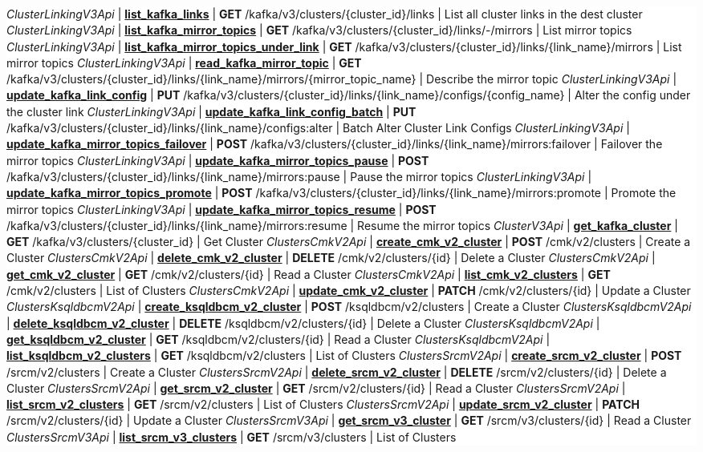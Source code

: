 *ClusterLinkingV3Api* | [**list_kafka_links**](docs/ClusterLinkingV3Api.md#list_kafka_links) | **GET** /kafka/v3/clusters/{cluster_id}/links | List all cluster links in the dest cluster
*ClusterLinkingV3Api* | [**list_kafka_mirror_topics**](docs/ClusterLinkingV3Api.md#list_kafka_mirror_topics) | **GET** /kafka/v3/clusters/{cluster_id}/links/-/mirrors | List mirror topics
*ClusterLinkingV3Api* | [**list_kafka_mirror_topics_under_link**](docs/ClusterLinkingV3Api.md#list_kafka_mirror_topics_under_link) | **GET** /kafka/v3/clusters/{cluster_id}/links/{link_name}/mirrors | List mirror topics
*ClusterLinkingV3Api* | [**read_kafka_mirror_topic**](docs/ClusterLinkingV3Api.md#read_kafka_mirror_topic) | **GET** /kafka/v3/clusters/{cluster_id}/links/{link_name}/mirrors/{mirror_topic_name} | Describe the mirror topic
*ClusterLinkingV3Api* | [**update_kafka_link_config**](docs/ClusterLinkingV3Api.md#update_kafka_link_config) | **PUT** /kafka/v3/clusters/{cluster_id}/links/{link_name}/configs/{config_name} | Alter the config under the cluster link
*ClusterLinkingV3Api* | [**update_kafka_link_config_batch**](docs/ClusterLinkingV3Api.md#update_kafka_link_config_batch) | **PUT** /kafka/v3/clusters/{cluster_id}/links/{link_name}/configs:alter | Batch Alter Cluster Link Configs
*ClusterLinkingV3Api* | [**update_kafka_mirror_topics_failover**](docs/ClusterLinkingV3Api.md#update_kafka_mirror_topics_failover) | **POST** /kafka/v3/clusters/{cluster_id}/links/{link_name}/mirrors:failover | Failover the mirror topics
*ClusterLinkingV3Api* | [**update_kafka_mirror_topics_pause**](docs/ClusterLinkingV3Api.md#update_kafka_mirror_topics_pause) | **POST** /kafka/v3/clusters/{cluster_id}/links/{link_name}/mirrors:pause | Pause the mirror topics
*ClusterLinkingV3Api* | [**update_kafka_mirror_topics_promote**](docs/ClusterLinkingV3Api.md#update_kafka_mirror_topics_promote) | **POST** /kafka/v3/clusters/{cluster_id}/links/{link_name}/mirrors:promote | Promote the mirror topics
*ClusterLinkingV3Api* | [**update_kafka_mirror_topics_resume**](docs/ClusterLinkingV3Api.md#update_kafka_mirror_topics_resume) | **POST** /kafka/v3/clusters/{cluster_id}/links/{link_name}/mirrors:resume | Resume the mirror topics
*ClusterV3Api* | [**get_kafka_cluster**](docs/ClusterV3Api.md#get_kafka_cluster) | **GET** /kafka/v3/clusters/{cluster_id} | Get Cluster
*ClustersCmkV2Api* | [**create_cmk_v2_cluster**](docs/ClustersCmkV2Api.md#create_cmk_v2_cluster) | **POST** /cmk/v2/clusters | Create a Cluster
*ClustersCmkV2Api* | [**delete_cmk_v2_cluster**](docs/ClustersCmkV2Api.md#delete_cmk_v2_cluster) | **DELETE** /cmk/v2/clusters/{id} | Delete a Cluster
*ClustersCmkV2Api* | [**get_cmk_v2_cluster**](docs/ClustersCmkV2Api.md#get_cmk_v2_cluster) | **GET** /cmk/v2/clusters/{id} | Read a Cluster
*ClustersCmkV2Api* | [**list_cmk_v2_clusters**](docs/ClustersCmkV2Api.md#list_cmk_v2_clusters) | **GET** /cmk/v2/clusters | List of Clusters
*ClustersCmkV2Api* | [**update_cmk_v2_cluster**](docs/ClustersCmkV2Api.md#update_cmk_v2_cluster) | **PATCH** /cmk/v2/clusters/{id} | Update a Cluster
*ClustersKsqldbcmV2Api* | [**create_ksqldbcm_v2_cluster**](docs/ClustersKsqldbcmV2Api.md#create_ksqldbcm_v2_cluster) | **POST** /ksqldbcm/v2/clusters | Create a Cluster
*ClustersKsqldbcmV2Api* | [**delete_ksqldbcm_v2_cluster**](docs/ClustersKsqldbcmV2Api.md#delete_ksqldbcm_v2_cluster) | **DELETE** /ksqldbcm/v2/clusters/{id} | Delete a Cluster
*ClustersKsqldbcmV2Api* | [**get_ksqldbcm_v2_cluster**](docs/ClustersKsqldbcmV2Api.md#get_ksqldbcm_v2_cluster) | **GET** /ksqldbcm/v2/clusters/{id} | Read a Cluster
*ClustersKsqldbcmV2Api* | [**list_ksqldbcm_v2_clusters**](docs/ClustersKsqldbcmV2Api.md#list_ksqldbcm_v2_clusters) | **GET** /ksqldbcm/v2/clusters | List of Clusters
*ClustersSrcmV2Api* | [**create_srcm_v2_cluster**](docs/ClustersSrcmV2Api.md#create_srcm_v2_cluster) | **POST** /srcm/v2/clusters | Create a Cluster
*ClustersSrcmV2Api* | [**delete_srcm_v2_cluster**](docs/ClustersSrcmV2Api.md#delete_srcm_v2_cluster) | **DELETE** /srcm/v2/clusters/{id} | Delete a Cluster
*ClustersSrcmV2Api* | [**get_srcm_v2_cluster**](docs/ClustersSrcmV2Api.md#get_srcm_v2_cluster) | **GET** /srcm/v2/clusters/{id} | Read a Cluster
*ClustersSrcmV2Api* | [**list_srcm_v2_clusters**](docs/ClustersSrcmV2Api.md#list_srcm_v2_clusters) | **GET** /srcm/v2/clusters | List of Clusters
*ClustersSrcmV2Api* | [**update_srcm_v2_cluster**](docs/ClustersSrcmV2Api.md#update_srcm_v2_cluster) | **PATCH** /srcm/v2/clusters/{id} | Update a Cluster
*ClustersSrcmV3Api* | [**get_srcm_v3_cluster**](docs/ClustersSrcmV3Api.md#get_srcm_v3_cluster) | **GET** /srcm/v3/clusters/{id} | Read a Cluster
*ClustersSrcmV3Api* | [**list_srcm_v3_clusters**](docs/ClustersSrcmV3Api.md#list_srcm_v3_clusters) | **GET** /srcm/v3/clusters | List of Clusters